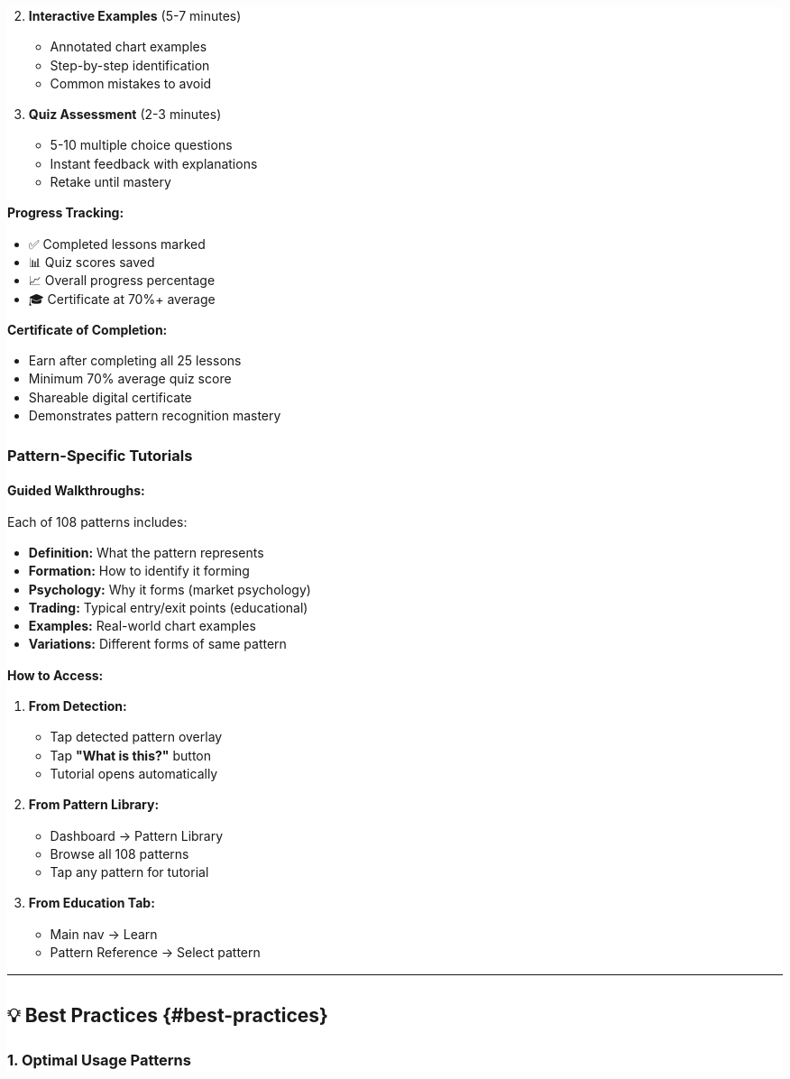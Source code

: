 2. **Interactive Examples** (5-7 minutes)
   - Annotated chart examples
   - Step-by-step identification
   - Common mistakes to avoid

3. **Quiz Assessment** (2-3 minutes)
   - 5-10 multiple choice questions
   - Instant feedback with explanations
   - Retake until mastery

**Progress Tracking:**
- ✅ Completed lessons marked
- 📊 Quiz scores saved
- 📈 Overall progress percentage
- 🎓 Certificate at 70%+ average

**Certificate of Completion:**
- Earn after completing all 25 lessons
- Minimum 70% average quiz score
- Shareable digital certificate
- Demonstrates pattern recognition mastery

### Pattern-Specific Tutorials

**Guided Walkthroughs:**

Each of 108 patterns includes:
- **Definition:** What the pattern represents
- **Formation:** How to identify it forming
- **Psychology:** Why it forms (market psychology)
- **Trading:** Typical entry/exit points (educational)
- **Examples:** Real-world chart examples
- **Variations:** Different forms of same pattern

**How to Access:**

1. **From Detection:**
   - Tap detected pattern overlay
   - Tap **"What is this?"** button
   - Tutorial opens automatically

2. **From Pattern Library:**
   - Dashboard → Pattern Library
   - Browse all 108 patterns
   - Tap any pattern for tutorial

3. **From Education Tab:**
   - Main nav → Learn
   - Pattern Reference → Select pattern

---

## 💡 Best Practices {#best-practices}

### 1. Optimal Usage Patterns
